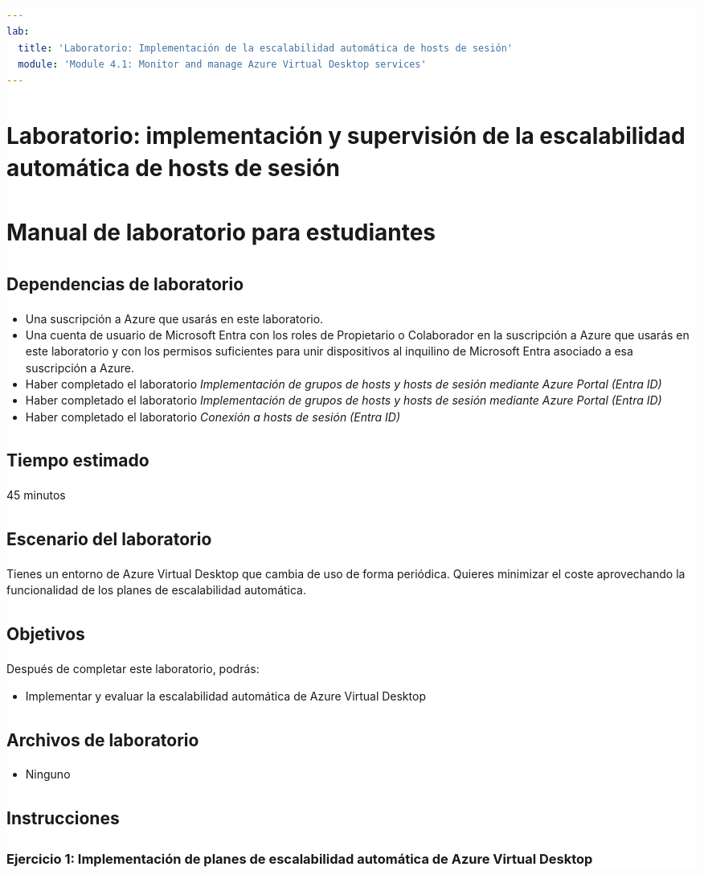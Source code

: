 ```yaml
---
lab:
  title: 'Laboratorio: Implementación de la escalabilidad automática de hosts de sesión'
  module: 'Module 4.1: Monitor and manage Azure Virtual Desktop services'
---
```


# Laboratorio: implementación y supervisión de la escalabilidad automática de hosts de sesión
# Manual de laboratorio para estudiantes

## Dependencias de laboratorio

- Una suscripción a Azure que usarás en este laboratorio.
- Una cuenta de usuario de Microsoft Entra con los roles de Propietario o Colaborador en la suscripción a Azure que usarás en este laboratorio y con los permisos suficientes para unir dispositivos al inquilino de Microsoft Entra asociado a esa suscripción a Azure.
- Haber completado el laboratorio *Implementación de grupos de hosts y hosts de sesión mediante Azure Portal (Entra ID)*
- Haber completado el laboratorio *Implementación de grupos de hosts y hosts de sesión mediante Azure Portal (Entra ID)*
- Haber completado el laboratorio *Conexión a hosts de sesión (Entra ID)*

## Tiempo estimado

45 minutos

## Escenario del laboratorio

Tienes un entorno de Azure Virtual Desktop que cambia de uso de forma periódica. Quieres minimizar el coste aprovechando la funcionalidad de los planes de escalabilidad automática.

## Objetivos
  
Después de completar este laboratorio, podrás:

- Implementar y evaluar la escalabilidad automática de Azure Virtual Desktop

## Archivos de laboratorio

- Ninguno

## Instrucciones

### Ejercicio 1: Implementación de planes de escalabilidad automática de Azure Virtual Desktop
  